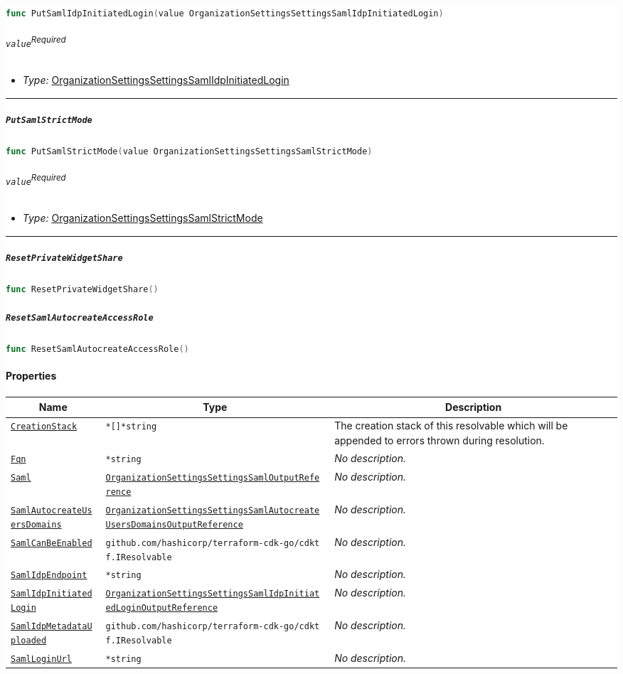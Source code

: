 ```go
func PutSamlIdpInitiatedLogin(value OrganizationSettingsSettingsSamlIdpInitiatedLogin)
```

###### `value`<sup>Required</sup> <a name="value" id="@cdktf/provider-datadog.organizationSettings.OrganizationSettingsSettingsOutputReference.putSamlIdpInitiatedLogin.parameter.value"></a>

- *Type:* <a href="#@cdktf/provider-datadog.organizationSettings.OrganizationSettingsSettingsSamlIdpInitiatedLogin">OrganizationSettingsSettingsSamlIdpInitiatedLogin</a>

---

##### `PutSamlStrictMode` <a name="PutSamlStrictMode" id="@cdktf/provider-datadog.organizationSettings.OrganizationSettingsSettingsOutputReference.putSamlStrictMode"></a>

```go
func PutSamlStrictMode(value OrganizationSettingsSettingsSamlStrictMode)
```

###### `value`<sup>Required</sup> <a name="value" id="@cdktf/provider-datadog.organizationSettings.OrganizationSettingsSettingsOutputReference.putSamlStrictMode.parameter.value"></a>

- *Type:* <a href="#@cdktf/provider-datadog.organizationSettings.OrganizationSettingsSettingsSamlStrictMode">OrganizationSettingsSettingsSamlStrictMode</a>

---

##### `ResetPrivateWidgetShare` <a name="ResetPrivateWidgetShare" id="@cdktf/provider-datadog.organizationSettings.OrganizationSettingsSettingsOutputReference.resetPrivateWidgetShare"></a>

```go
func ResetPrivateWidgetShare()
```

##### `ResetSamlAutocreateAccessRole` <a name="ResetSamlAutocreateAccessRole" id="@cdktf/provider-datadog.organizationSettings.OrganizationSettingsSettingsOutputReference.resetSamlAutocreateAccessRole"></a>

```go
func ResetSamlAutocreateAccessRole()
```


#### Properties <a name="Properties" id="Properties"></a>

| **Name** | **Type** | **Description** |
| --- | --- | --- |
| <code><a href="#@cdktf/provider-datadog.organizationSettings.OrganizationSettingsSettingsOutputReference.property.creationStack">CreationStack</a></code> | <code>*[]*string</code> | The creation stack of this resolvable which will be appended to errors thrown during resolution. |
| <code><a href="#@cdktf/provider-datadog.organizationSettings.OrganizationSettingsSettingsOutputReference.property.fqn">Fqn</a></code> | <code>*string</code> | *No description.* |
| <code><a href="#@cdktf/provider-datadog.organizationSettings.OrganizationSettingsSettingsOutputReference.property.saml">Saml</a></code> | <code><a href="#@cdktf/provider-datadog.organizationSettings.OrganizationSettingsSettingsSamlOutputReference">OrganizationSettingsSettingsSamlOutputReference</a></code> | *No description.* |
| <code><a href="#@cdktf/provider-datadog.organizationSettings.OrganizationSettingsSettingsOutputReference.property.samlAutocreateUsersDomains">SamlAutocreateUsersDomains</a></code> | <code><a href="#@cdktf/provider-datadog.organizationSettings.OrganizationSettingsSettingsSamlAutocreateUsersDomainsOutputReference">OrganizationSettingsSettingsSamlAutocreateUsersDomainsOutputReference</a></code> | *No description.* |
| <code><a href="#@cdktf/provider-datadog.organizationSettings.OrganizationSettingsSettingsOutputReference.property.samlCanBeEnabled">SamlCanBeEnabled</a></code> | <code>github.com/hashicorp/terraform-cdk-go/cdktf.IResolvable</code> | *No description.* |
| <code><a href="#@cdktf/provider-datadog.organizationSettings.OrganizationSettingsSettingsOutputReference.property.samlIdpEndpoint">SamlIdpEndpoint</a></code> | <code>*string</code> | *No description.* |
| <code><a href="#@cdktf/provider-datadog.organizationSettings.OrganizationSettingsSettingsOutputReference.property.samlIdpInitiatedLogin">SamlIdpInitiatedLogin</a></code> | <code><a href="#@cdktf/provider-datadog.organizationSettings.OrganizationSettingsSettingsSamlIdpInitiatedLoginOutputReference">OrganizationSettingsSettingsSamlIdpInitiatedLoginOutputReference</a></code> | *No description.* |
| <code><a href="#@cdktf/provider-datadog.organizationSettings.OrganizationSettingsSettingsOutputReference.property.samlIdpMetadataUploaded">SamlIdpMetadataUploaded</a></code> | <code>github.com/hashicorp/terraform-cdk-go/cdktf.IResolvable</code> | *No description.* |
| <code><a href="#@cdktf/provider-datadog.organizationSettings.OrganizationSettingsSettingsOutputReference.property.samlLoginUrl">SamlLoginUrl</a></code> | <code>*string</code> | *No description.* |